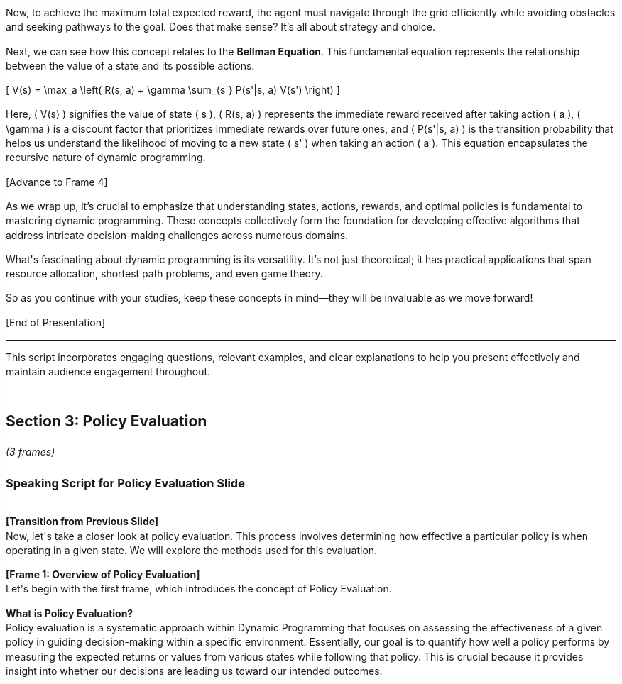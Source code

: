 Now, to achieve the maximum total expected reward, the agent must navigate through the grid efficiently while avoiding obstacles and seeking pathways to the goal. Does that make sense? It’s all about strategy and choice.

Next, we can see how this concept relates to the **Bellman Equation**. This fundamental equation represents the relationship between the value of a state and its possible actions. 

\[ V(s) = \max_a \left( R(s, a) + \gamma \sum_{s'} P(s'|s, a) V(s') \right) \]

Here, \( V(s) \) signifies the value of state \( s \), \( R(s, a) \) represents the immediate reward received after taking action \( a \), \( \gamma \) is a discount factor that prioritizes immediate rewards over future ones, and \( P(s'|s, a) \) is the transition probability that helps us understand the likelihood of moving to a new state \( s' \) when taking an action \( a \). This equation encapsulates the recursive nature of dynamic programming.

[Advance to Frame 4]

As we wrap up, it’s crucial to emphasize that understanding states, actions, rewards, and optimal policies is fundamental to mastering dynamic programming. These concepts collectively form the foundation for developing effective algorithms that address intricate decision-making challenges across numerous domains.

What's fascinating about dynamic programming is its versatility. It’s not just theoretical; it has practical applications that span resource allocation, shortest path problems, and even game theory.

So as you continue with your studies, keep these concepts in mind—they will be invaluable as we move forward! 

[End of Presentation]

---

This script incorporates engaging questions, relevant examples, and clear explanations to help you present effectively and maintain audience engagement throughout.

---

## Section 3: Policy Evaluation
*(3 frames)*

### Speaking Script for Policy Evaluation Slide

---

**[Transition from Previous Slide]**  
Now, let's take a closer look at policy evaluation. This process involves determining how effective a particular policy is when operating in a given state. We will explore the methods used for this evaluation.

**[Frame 1: Overview of Policy Evaluation]**  
Let's begin with the first frame, which introduces the concept of Policy Evaluation. 

**What is Policy Evaluation?**  
Policy evaluation is a systematic approach within Dynamic Programming that focuses on assessing the effectiveness of a given policy in guiding decision-making within a specific environment. Essentially, our goal is to quantify how well a policy performs by measuring the expected returns or values from various states while following that policy. This is crucial because it provides insight into whether our decisions are leading us toward our intended outcomes.
